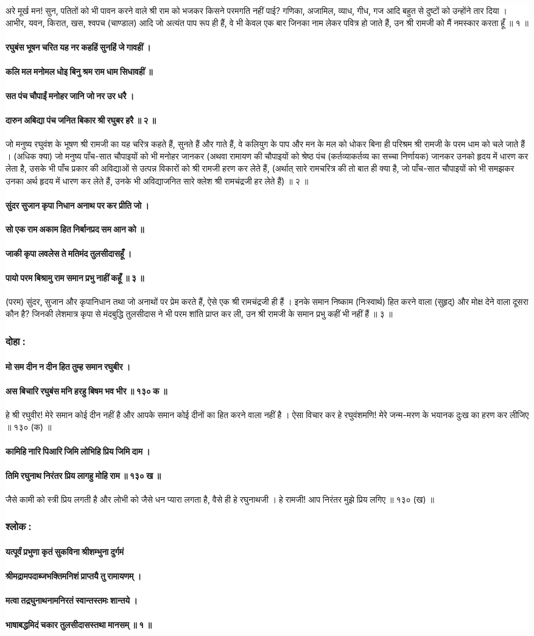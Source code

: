 अरे मूर्ख मन! सुन, पतितों को भी पावन करने वाले श्री राम को भजकर किसने परमगति नहीं पाई? गणिका, अजामिल, व्याध, गीध, गज आदि बहुत से दुष्टों को उन्होंने तार दिया । आभीर, यवन, किरात, खस, श्वपच (चाण्डाल) आदि जो अत्यंत पाप रूप ही हैं, वे भी केवल एक बार जिनका नाम लेकर पवित्र हो जाते हैं, उन श्री रामजी को मैं नमस्कार करता हूँ ॥ १ ॥

#### रघुबंस भूषन चरित यह नर कहहिं सुनहिं जे गावहीं ।
#### कलि मल मनोमल धोइ बिनु श्रम राम धाम सिधावहीं ॥
#### सत पंच चौपाईं मनोहर जानि जो नर उर धरै ।
#### दारुन अबिद्या पंच जनित बिकार श्री रघुबर हरै ॥ २ ॥

जो मनुष्य रघुवंश के भूषण श्री रामजी का यह चरित्र कहते हैं, सुनते हैं और गाते हैं, वे कलियुग के पाप और मन के मल को धोकर बिना ही परिश्रम श्री रामजी के परम धाम को चले जाते हैं । (अधिक क्या) जो मनुष्य पाँच-सात चौपाइयों को भी मनोहर जानकर (अथवा रामायण की चौपाइयों को श्रेष्ठ पंच (कर्तव्याकर्तव्य का सच्चा निर्णायक) जानकर उनको हृदय में धारण कर लेता है, उसके भी पाँच प्रकार की अविद्याओं से उत्पन्न विकारों को श्री रामजी हरण कर लेते हैं, (अर्थात् सारे रामचरित्र की तो बात ही क्या है, जो पाँच-सात चौपाइयों को भी समझकर उनका अर्थ हृदय में धारण कर लेते हैं, उनके भी अविद्याजनित सारे क्लेश श्री रामचंद्रजी हर लेते हैं) ॥ २ ॥

#### सुंदर सुजान कृपा निधान अनाथ पर कर प्रीति जो ।
#### सो एक राम अकाम हित निर्बानप्रद सम आन को ॥
#### जाकी कृपा लवलेस ते मतिमंद तुलसीदासहूँ ।
#### पायो परम बिश्रामु राम समान प्रभु नाहीं कहूँ ॥ ३ ॥

(परम) सुंदर, सुजान और कृपानिधान तथा जो अनाथों पर प्रेम करते हैं, ऐसे एक श्री रामचंद्रजी ही हैं । इनके समान निष्काम (निःस्वार्थ) हित करने वाला (सुहृद्) और मोक्ष देने वाला दूसरा कौन है? जिनकी लेशमात्र कृपा से मंदबुद्धि तुलसीदास ने भी परम शांति प्राप्त कर ली, उन श्री रामजी के समान प्रभु कहीं भी नहीं हैं ॥ ३ ॥

### दोहा :

#### मो सम दीन न दीन हित तुम्ह समान रघुबीर ।
#### अस बिचारि रघुबंस मनि हरहु बिषम भव भीर ॥ १३० क ॥

हे श्री रघुवीर! मेरे समान कोई दीन नहीं है और आपके समान कोई दीनों का हित करने वाला नहीं है । ऐसा विचार कर हे रघुवंशमणि! मेरे जन्म-मरण के भयानक दुःख का हरण कर लीजिए ॥ १३० (क) ॥

#### कामिहि नारि पिआरि जिमि लोभिहि प्रिय जिमि दाम ।
#### तिमि रघुनाथ निरंतर प्रिय लागहु मोहि राम ॥ १३० ख ॥

जैसे कामी को स्त्री प्रिय लगती है और लोभी को जैसे धन प्यारा लगता है, वैसे ही हे रघुनाथजी । हे रामजी! आप निरंतर मुझे प्रिय लगिए ॥ १३० (ख) ॥

### श्लोक :

#### यत्पूर्वं प्रभुणा कृतं सुकविना श्रीशम्भुना दुर्गमं
#### श्रीमद्रामपदाब्जभक्तिमनिशं प्राप्तयै तु रामायणम् ।
#### मत्वा तद्रघुनाथनामनिरतं स्वान्तस्तमः शान्तये ।
#### भाषाबद्धमिदं चकार तुलसीदासस्तथा मानसम् ॥ १ ॥
